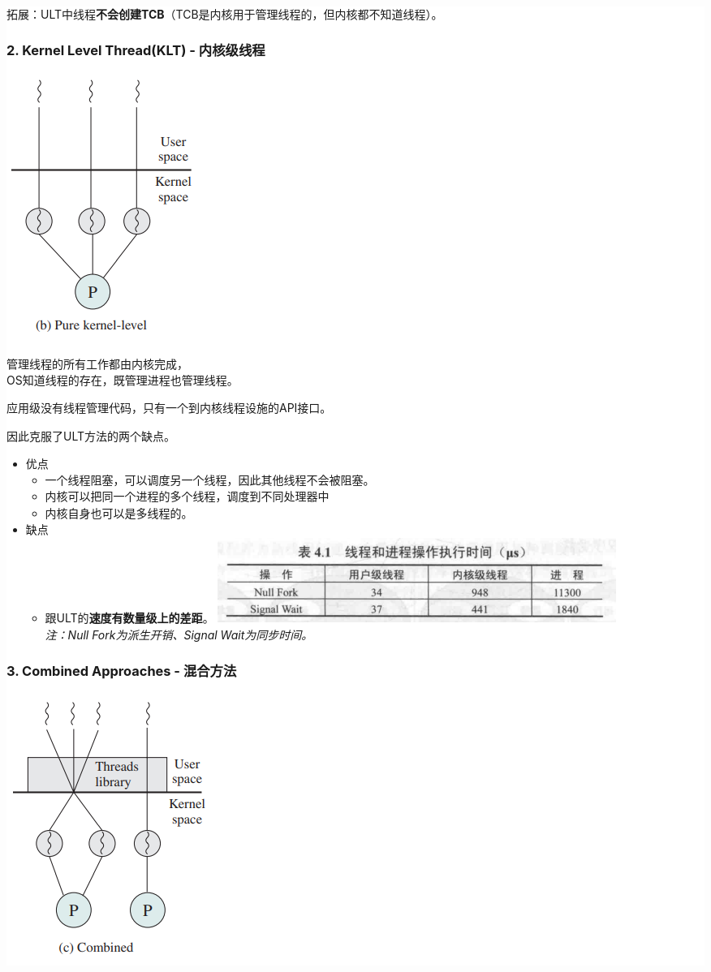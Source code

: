拓展：ULT中线程**不会创建TCB**（TCB是内核用于管理线程的，但内核都不知道线程）。

### 2. Kernel Level Thread(KLT) - 内核级线程

![KLT](images/2.2-Pocess_Management-2--04-04_13-09-14.png)

管理线程的所有工作都由内核完成，  
OS知道线程的存在，既管理进程也管理线程。

应用级没有线程管理代码，只有一个到内核线程设施的API接口。

因此克服了ULT方法的两个缺点。

* 优点
  * 一个线程阻塞，可以调度另一个线程，因此其他线程不会被阻塞。
  * 内核可以把同一个进程的多个线程，调度到不同处理器中
  * 内核自身也可以是多线程的。
* 缺点
  * 跟ULT的**速度有数量级上的差距**。
    ![KLT、ULT与纯进程的操作执行时间](images/2.2-Pocess_Management-2--04-04_12-33-18.png)  
    *注：Null Fork为派生开销、Signal Wait为同步时间。*

### 3. Combined Approaches - 混合方法

![Combined](images/2.2-Pocess_Management-2--04-04_13-09-30.png)
